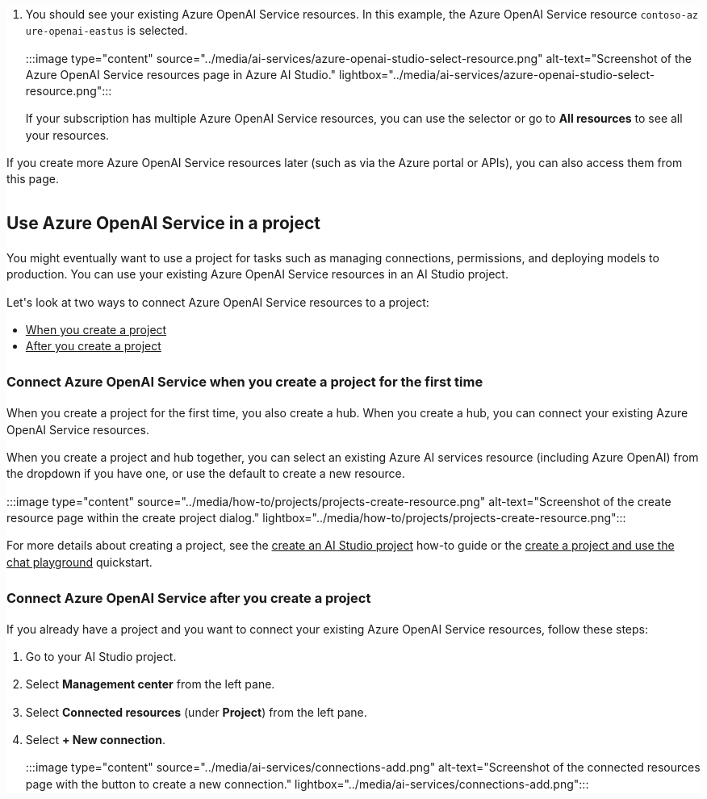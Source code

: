 1. You should see your existing Azure OpenAI Service resources. In this example, the Azure OpenAI Service resource `contoso-azure-openai-eastus` is selected.

    :::image type="content" source="../media/ai-services/azure-openai-studio-select-resource.png" alt-text="Screenshot of the Azure OpenAI Service resources page in Azure AI Studio." lightbox="../media/ai-services/azure-openai-studio-select-resource.png":::

    If your subscription has multiple Azure OpenAI Service resources, you can use the selector or go to **All resources** to see all your resources. 

If you create more Azure OpenAI Service resources later (such as via the Azure portal or APIs), you can also access them from this page.

## Use Azure OpenAI Service in a project

You might eventually want to use a project for tasks such as managing connections, permissions, and deploying models to production. You can use your existing Azure OpenAI Service resources in an AI Studio project. 

Let's look at two ways to connect Azure OpenAI Service resources to a project:

- [When you create a project](#connect-azure-openai-service-when-you-create-a-project-for-the-first-time)
- [After you create a project](#connect-azure-openai-service-after-you-create-a-project)

### Connect Azure OpenAI Service when you create a project for the first time

When you create a project for the first time, you also create a hub. When you create a hub, you can connect your existing Azure OpenAI Service resources.

When you create a project and hub together, you can select an existing Azure AI services resource (including Azure OpenAI) from the dropdown if you have one, or use the default to create a new resource.

:::image type="content" source="../media/how-to/projects/projects-create-resource.png" alt-text="Screenshot of the create resource page within the create project dialog." lightbox="../media/how-to/projects/projects-create-resource.png":::

For more details about creating a project, see the [create an AI Studio project](../how-to/create-projects.md) how-to guide or the [create a project and use the chat playground](../quickstarts/get-started-playground.md) quickstart.

### Connect Azure OpenAI Service after you create a project

If you already have a project and you want to connect your existing Azure OpenAI Service resources, follow these steps:

1. Go to your AI Studio project.
1. Select **Management center** from the left pane.
1. Select **Connected resources** (under **Project**) from the left pane. 
1. Select **+ New connection**.

    :::image type="content" source="../media/ai-services/connections-add.png" alt-text="Screenshot of the connected resources page with the button to create a new connection." lightbox="../media/ai-services/connections-add.png":::

